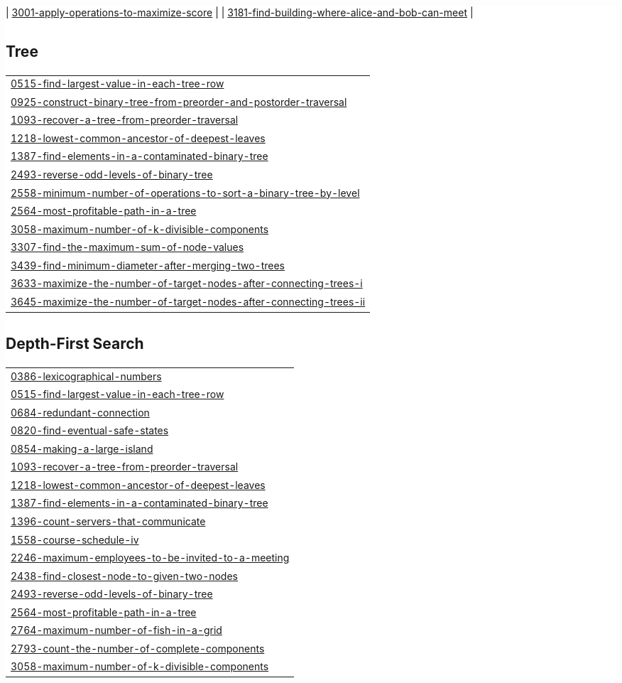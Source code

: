 | [3001-apply-operations-to-maximize-score](https://github.com/Dur-jaya/LeetCode/tree/master/3001-apply-operations-to-maximize-score) |
| [3181-find-building-where-alice-and-bob-can-meet](https://github.com/Dur-jaya/LeetCode/tree/master/3181-find-building-where-alice-and-bob-can-meet) |
## Tree
|  |
| ------- |
| [0515-find-largest-value-in-each-tree-row](https://github.com/Dur-jaya/LeetCode/tree/master/0515-find-largest-value-in-each-tree-row) |
| [0925-construct-binary-tree-from-preorder-and-postorder-traversal](https://github.com/Dur-jaya/LeetCode/tree/master/0925-construct-binary-tree-from-preorder-and-postorder-traversal) |
| [1093-recover-a-tree-from-preorder-traversal](https://github.com/Dur-jaya/LeetCode/tree/master/1093-recover-a-tree-from-preorder-traversal) |
| [1218-lowest-common-ancestor-of-deepest-leaves](https://github.com/Dur-jaya/LeetCode/tree/master/1218-lowest-common-ancestor-of-deepest-leaves) |
| [1387-find-elements-in-a-contaminated-binary-tree](https://github.com/Dur-jaya/LeetCode/tree/master/1387-find-elements-in-a-contaminated-binary-tree) |
| [2493-reverse-odd-levels-of-binary-tree](https://github.com/Dur-jaya/LeetCode/tree/master/2493-reverse-odd-levels-of-binary-tree) |
| [2558-minimum-number-of-operations-to-sort-a-binary-tree-by-level](https://github.com/Dur-jaya/LeetCode/tree/master/2558-minimum-number-of-operations-to-sort-a-binary-tree-by-level) |
| [2564-most-profitable-path-in-a-tree](https://github.com/Dur-jaya/LeetCode/tree/master/2564-most-profitable-path-in-a-tree) |
| [3058-maximum-number-of-k-divisible-components](https://github.com/Dur-jaya/LeetCode/tree/master/3058-maximum-number-of-k-divisible-components) |
| [3307-find-the-maximum-sum-of-node-values](https://github.com/Dur-jaya/LeetCode/tree/master/3307-find-the-maximum-sum-of-node-values) |
| [3439-find-minimum-diameter-after-merging-two-trees](https://github.com/Dur-jaya/LeetCode/tree/master/3439-find-minimum-diameter-after-merging-two-trees) |
| [3633-maximize-the-number-of-target-nodes-after-connecting-trees-i](https://github.com/Dur-jaya/LeetCode/tree/master/3633-maximize-the-number-of-target-nodes-after-connecting-trees-i) |
| [3645-maximize-the-number-of-target-nodes-after-connecting-trees-ii](https://github.com/Dur-jaya/LeetCode/tree/master/3645-maximize-the-number-of-target-nodes-after-connecting-trees-ii) |
## Depth-First Search
|  |
| ------- |
| [0386-lexicographical-numbers](https://github.com/Dur-jaya/LeetCode/tree/master/0386-lexicographical-numbers) |
| [0515-find-largest-value-in-each-tree-row](https://github.com/Dur-jaya/LeetCode/tree/master/0515-find-largest-value-in-each-tree-row) |
| [0684-redundant-connection](https://github.com/Dur-jaya/LeetCode/tree/master/0684-redundant-connection) |
| [0820-find-eventual-safe-states](https://github.com/Dur-jaya/LeetCode/tree/master/0820-find-eventual-safe-states) |
| [0854-making-a-large-island](https://github.com/Dur-jaya/LeetCode/tree/master/0854-making-a-large-island) |
| [1093-recover-a-tree-from-preorder-traversal](https://github.com/Dur-jaya/LeetCode/tree/master/1093-recover-a-tree-from-preorder-traversal) |
| [1218-lowest-common-ancestor-of-deepest-leaves](https://github.com/Dur-jaya/LeetCode/tree/master/1218-lowest-common-ancestor-of-deepest-leaves) |
| [1387-find-elements-in-a-contaminated-binary-tree](https://github.com/Dur-jaya/LeetCode/tree/master/1387-find-elements-in-a-contaminated-binary-tree) |
| [1396-count-servers-that-communicate](https://github.com/Dur-jaya/LeetCode/tree/master/1396-count-servers-that-communicate) |
| [1558-course-schedule-iv](https://github.com/Dur-jaya/LeetCode/tree/master/1558-course-schedule-iv) |
| [2246-maximum-employees-to-be-invited-to-a-meeting](https://github.com/Dur-jaya/LeetCode/tree/master/2246-maximum-employees-to-be-invited-to-a-meeting) |
| [2438-find-closest-node-to-given-two-nodes](https://github.com/Dur-jaya/LeetCode/tree/master/2438-find-closest-node-to-given-two-nodes) |
| [2493-reverse-odd-levels-of-binary-tree](https://github.com/Dur-jaya/LeetCode/tree/master/2493-reverse-odd-levels-of-binary-tree) |
| [2564-most-profitable-path-in-a-tree](https://github.com/Dur-jaya/LeetCode/tree/master/2564-most-profitable-path-in-a-tree) |
| [2764-maximum-number-of-fish-in-a-grid](https://github.com/Dur-jaya/LeetCode/tree/master/2764-maximum-number-of-fish-in-a-grid) |
| [2793-count-the-number-of-complete-components](https://github.com/Dur-jaya/LeetCode/tree/master/2793-count-the-number-of-complete-components) |
| [3058-maximum-number-of-k-divisible-components](https://github.com/Dur-jaya/LeetCode/tree/master/3058-maximum-number-of-k-divisible-components) |